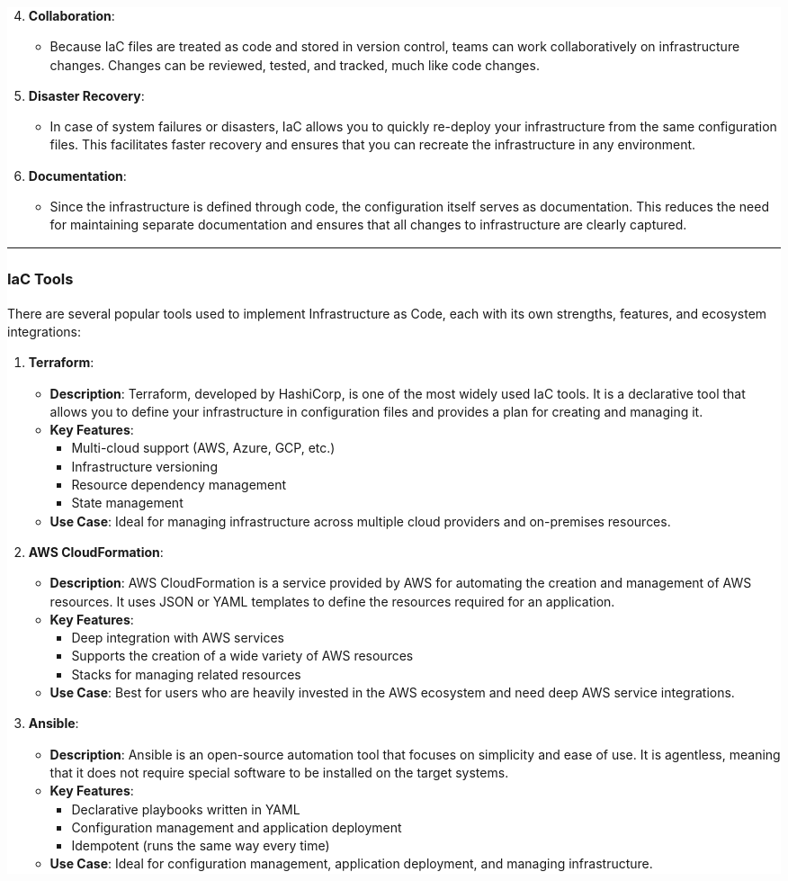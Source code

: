 4. **Collaboration**:
   - Because IaC files are treated as code and stored in version control, teams can work collaboratively on infrastructure changes. Changes can be reviewed, tested, and tracked, much like code changes.

5. **Disaster Recovery**:
   - In case of system failures or disasters, IaC allows you to quickly re-deploy your infrastructure from the same configuration files. This facilitates faster recovery and ensures that you can recreate the infrastructure in any environment.

6. **Documentation**:
   - Since the infrastructure is defined through code, the configuration itself serves as documentation. This reduces the need for maintaining separate documentation and ensures that all changes to infrastructure are clearly captured.

---

### **IaC Tools**

There are several popular tools used to implement Infrastructure as Code, each with its own strengths, features, and ecosystem integrations:

1. **Terraform**:
   - **Description**: Terraform, developed by HashiCorp, is one of the most widely used IaC tools. It is a declarative tool that allows you to define your infrastructure in configuration files and provides a plan for creating and managing it.
   - **Key Features**: 
     - Multi-cloud support (AWS, Azure, GCP, etc.)
     - Infrastructure versioning
     - Resource dependency management
     - State management
   - **Use Case**: Ideal for managing infrastructure across multiple cloud providers and on-premises resources.

2. **AWS CloudFormation**:
   - **Description**: AWS CloudFormation is a service provided by AWS for automating the creation and management of AWS resources. It uses JSON or YAML templates to define the resources required for an application.
   - **Key Features**:
     - Deep integration with AWS services
     - Supports the creation of a wide variety of AWS resources
     - Stacks for managing related resources
   - **Use Case**: Best for users who are heavily invested in the AWS ecosystem and need deep AWS service integrations.

3. **Ansible**:
   - **Description**: Ansible is an open-source automation tool that focuses on simplicity and ease of use. It is agentless, meaning that it does not require special software to be installed on the target systems.
   - **Key Features**:
     - Declarative playbooks written in YAML
     - Configuration management and application deployment
     - Idempotent (runs the same way every time)
   - **Use Case**: Ideal for configuration management, application deployment, and managing infrastructure.
